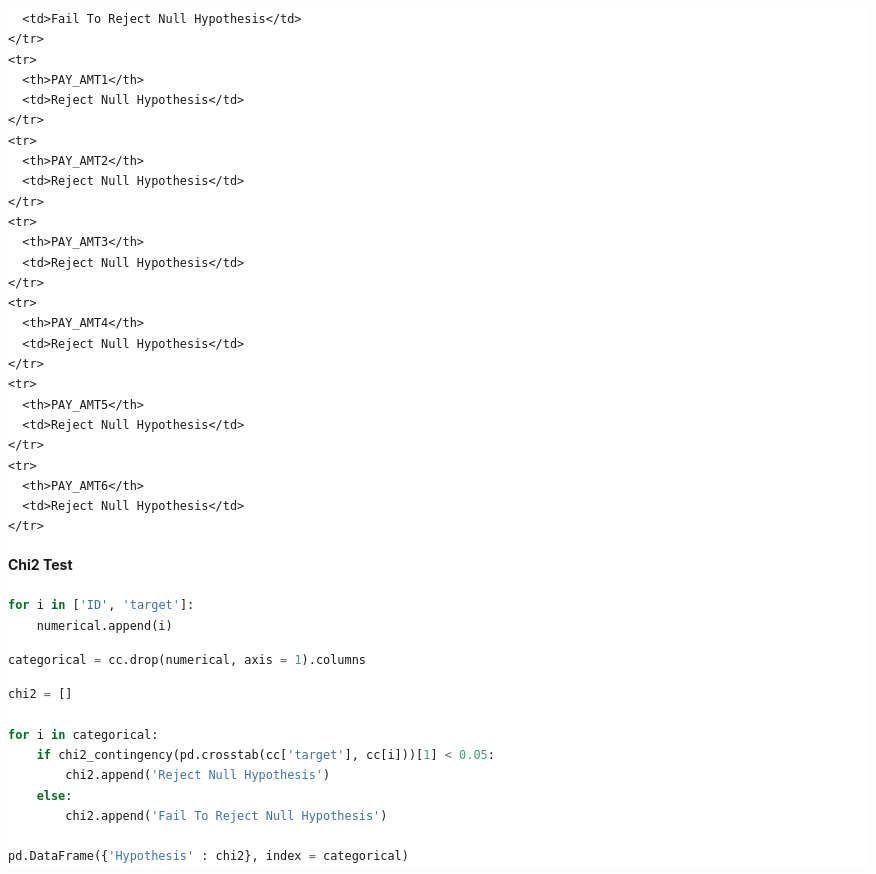       <td>Fail To Reject Null Hypothesis</td>
    </tr>
    <tr>
      <th>PAY_AMT1</th>
      <td>Reject Null Hypothesis</td>
    </tr>
    <tr>
      <th>PAY_AMT2</th>
      <td>Reject Null Hypothesis</td>
    </tr>
    <tr>
      <th>PAY_AMT3</th>
      <td>Reject Null Hypothesis</td>
    </tr>
    <tr>
      <th>PAY_AMT4</th>
      <td>Reject Null Hypothesis</td>
    </tr>
    <tr>
      <th>PAY_AMT5</th>
      <td>Reject Null Hypothesis</td>
    </tr>
    <tr>
      <th>PAY_AMT6</th>
      <td>Reject Null Hypothesis</td>
    </tr>
  </tbody>
</table>
</div>



#### Chi2 Test


```python
for i in ['ID', 'target']:
    numerical.append(i)
```


```python
categorical = cc.drop(numerical, axis = 1).columns
```


```python
chi2 = []

for i in categorical:
    if chi2_contingency(pd.crosstab(cc['target'], cc[i]))[1] < 0.05:
        chi2.append('Reject Null Hypothesis')
    else:
        chi2.append('Fail To Reject Null Hypothesis')
        
pd.DataFrame({'Hypothesis' : chi2}, index = categorical)
```
